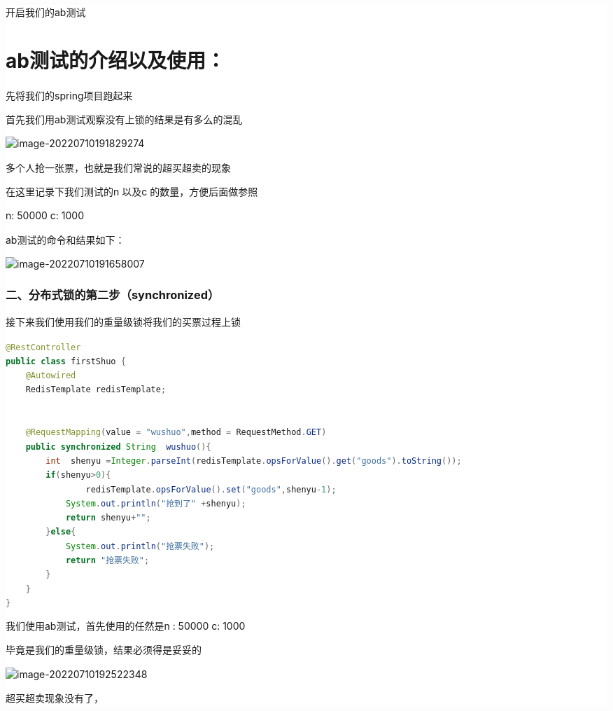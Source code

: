 开启我们的ab测试

# ab测试的介绍以及使用：

先将我们的spring项目跑起来

首先我们用ab测试观察没有上锁的结果是有多么的混乱

![image-20220710191829274](C:\Users\HP\AppData\Roaming\Typora\typora-user-images\image-20220710191829274.png)

多个人抢一张票，也就是我们常说的超买超卖的现象



在这里记录下我们测试的n 以及c 的数量，方便后面做参照

n: 50000      c: 1000

ab测试的命令和结果如下：

![image-20220710191658007](C:\Users\HP\AppData\Roaming\Typora\typora-user-images\image-20220710191658007.png)

### 二、分布式锁的第二步（synchronized）

接下来我们使用我们的重量级锁将我们的买票过程上锁

```java
@RestController
public class firstShuo {
    @Autowired
    RedisTemplate redisTemplate;


    @RequestMapping(value = "wushuo",method = RequestMethod.GET)
    public synchronized String  wushuo(){
        int  shenyu =Integer.parseInt(redisTemplate.opsForValue().get("goods").toString());
        if(shenyu>0){
                redisTemplate.opsForValue().set("goods",shenyu-1);
            System.out.println("抢到了" +shenyu);
            return shenyu+"";
        }else{
            System.out.println("抢票失败");
            return "抢票失败";
        }
    }
}
```

我们使用ab测试，首先使用的任然是n : 50000 c: 1000

毕竟是我们的重量级锁，结果必须得是妥妥的

![image-20220710192522348](C:\Users\HP\AppData\Roaming\Typora\typora-user-images\image-20220710192522348.png)

超买超卖现象没有了，

